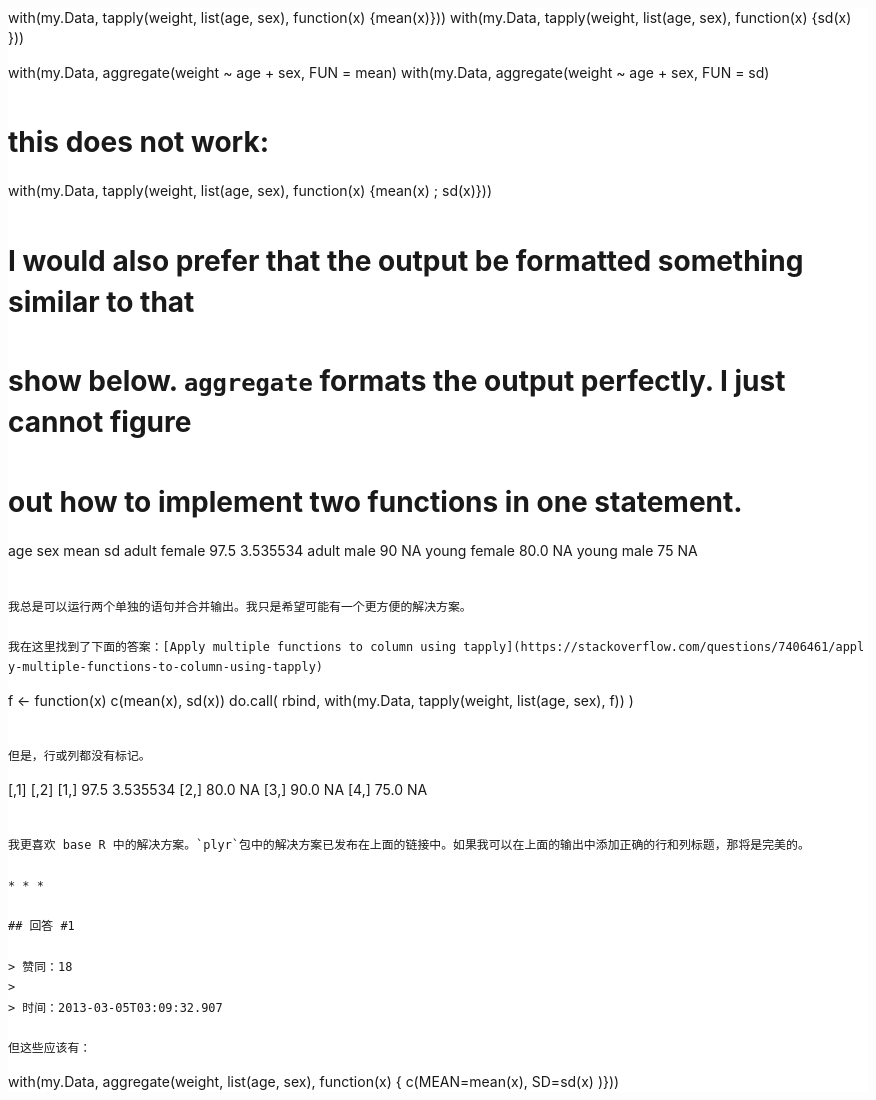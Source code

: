with(my.Data, tapply(weight, list(age, sex), function(x) {mean(x)}))
with(my.Data, tapply(weight, list(age, sex), function(x) {sd(x)  }))

with(my.Data, aggregate(weight ~ age + sex, FUN = mean)
with(my.Data, aggregate(weight ~ age + sex, FUN =   sd)

# this does not work:

with(my.Data, tapply(weight, list(age, sex), function(x) {mean(x) ; sd(x)}))

# I would also prefer that the output be formatted something similar to that 
# show below.  `aggregate` formats the output perfectly.  I just cannot figure 
# out how to implement two functions in one statement.

  age    sex   mean        sd
adult female   97.5  3.535534
adult   male     90        NA
young female   80.0        NA
young   male     75        NA 
```

我总是可以运行两个单独的语句并合并输出。我只是希望可能有一个更方便的解决方案。

我在这里找到了下面的答案：[Apply multiple functions to column using tapply](https://stackoverflow.com/questions/7406461/apply-multiple-functions-to-column-using-tapply)

```
f <- function(x) c(mean(x), sd(x))
do.call( rbind, with(my.Data, tapply(weight, list(age, sex), f)) ) 
```

但是，行或列都没有标记。

```
 [,1]     [,2]
[1,] 97.5 3.535534
[2,] 80.0       NA
[3,] 90.0       NA
[4,] 75.0       NA 
```

我更喜欢 base R 中的解决方案。`plyr`包中的解决方案已发布在上面的链接中。如果我可以在上面的输出中添加正确的行和列标题，那将是完美的。

* * *

## 回答 #1

> 赞同：18
> 
> 时间：2013-03-05T03:09:32.907

但这些应该有：

```
with(my.Data, aggregate(weight, list(age, sex), function(x) { c(MEAN=mean(x), SD=sd(x) )}))
